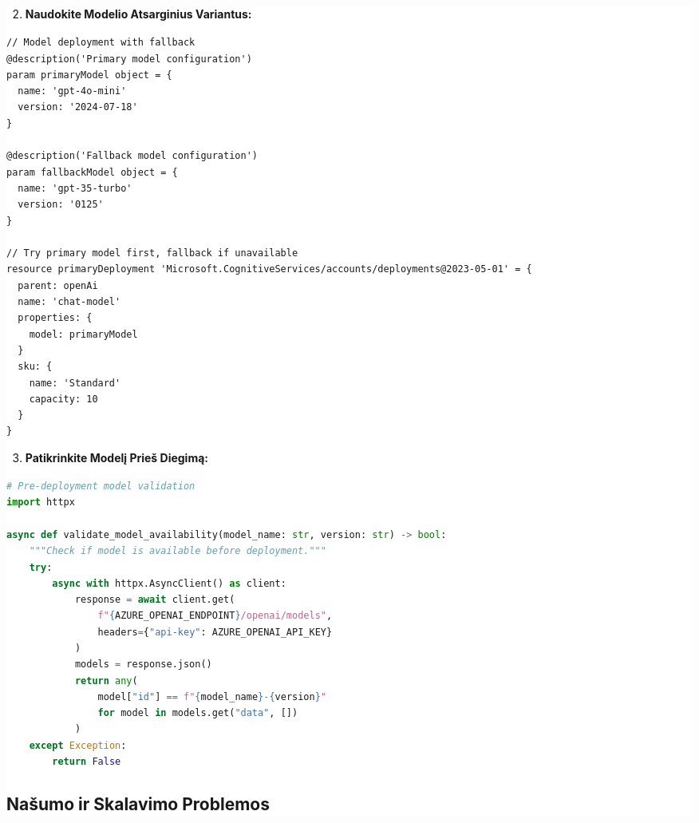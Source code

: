 2. **Naudokite Modelio Atsarginius Variantus:**
```bicep
// Model deployment with fallback
@description('Primary model configuration')
param primaryModel object = {
  name: 'gpt-4o-mini'
  version: '2024-07-18'
}

@description('Fallback model configuration')
param fallbackModel object = {
  name: 'gpt-35-turbo'
  version: '0125'
}

// Try primary model first, fallback if unavailable
resource primaryDeployment 'Microsoft.CognitiveServices/accounts/deployments@2023-05-01' = {
  parent: openAi
  name: 'chat-model'
  properties: {
    model: primaryModel
  }
  sku: {
    name: 'Standard'
    capacity: 10
  }
}
```

3. **Patikrinkite Modelį Prieš Diegimą:**
```python
# Pre-deployment model validation
import httpx

async def validate_model_availability(model_name: str, version: str) -> bool:
    """Check if model is available before deployment."""
    try:
        async with httpx.AsyncClient() as client:
            response = await client.get(
                f"{AZURE_OPENAI_ENDPOINT}/openai/models",
                headers={"api-key": AZURE_OPENAI_API_KEY}
            )
            models = response.json()
            return any(
                model["id"] == f"{model_name}-{version}"
                for model in models.get("data", [])
            )
    except Exception:
        return False
```

## Našumo ir Skalavimo Problemos
